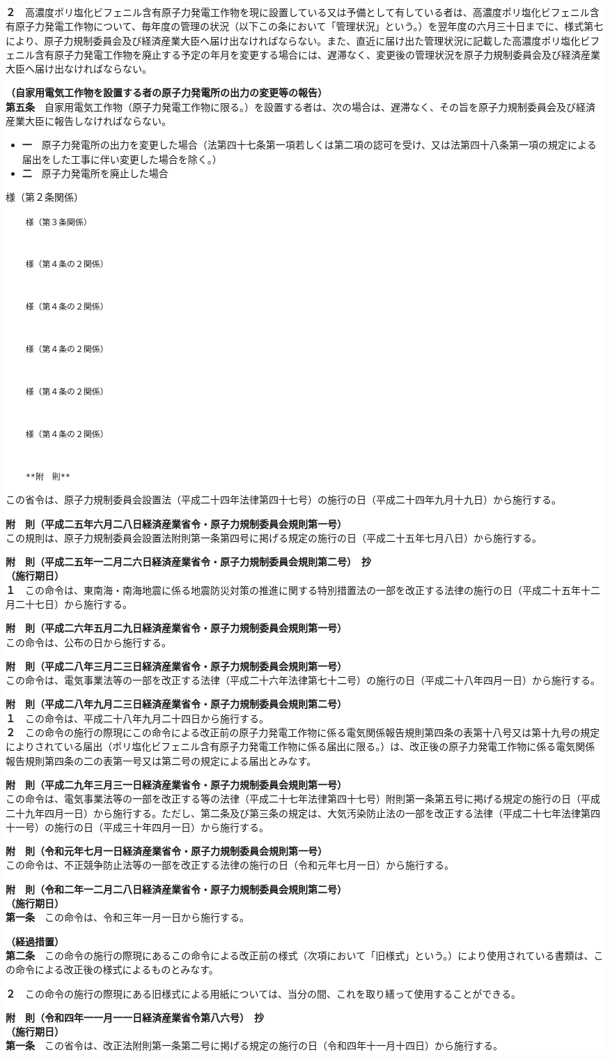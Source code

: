   
**２**　高濃度ポリ塩化ビフェニル含有原子力発電工作物を現に設置している又は予備として有している者は、高濃度ポリ塩化ビフェニル含有原子力発電工作物について、毎年度の管理の状況（以下この条において「管理状況」という。）を翌年度の六月三十日までに、様式第七により、原子力規制委員会及び経済産業大臣へ届け出なければならない。また、直近に届け出た管理状況に記載した高濃度ポリ塩化ビフェニル含有原子力発電工作物を廃止する予定の年月を変更する場合には、遅滞なく、変更後の管理状況を原子力規制委員会及び経済産業大臣へ届け出なければならない。  
  
**（自家用電気工作物を設置する者の原子力発電所の出力の変更等の報告）**  
**第五条**　自家用電気工作物（原子力発電工作物に限る。）を設置する者は、次の場合は、遅滞なく、その旨を原子力規制委員会及び経済産業大臣に報告しなければならない。  
* **一**　原子力発電所の出力を変更した場合（法第四十七条第一項若しくは第二項の認可を受け、又は法第四十八条第一項の規定による届出をした工事に伴い変更した場合を除く。）  
* **二**　原子力発電所を廃止した場合  
  
様（第２条関係）  

          
        様（第３条関係）  

          
        様（第４条の２関係）  

          
        様（第４条の２関係）  

          
        様（第４条の２関係）  

          
        様（第４条の２関係）  

          
        様（第４条の２関係）  

          
        **附　則**  
この省令は、原子力規制委員会設置法（平成二十四年法律第四十七号）の施行の日（平成二十四年九月十九日）から施行する。  
  
**附　則（平成二五年六月二八日経済産業省令・原子力規制委員会規則第一号）**  
この規則は、原子力規制委員会設置法附則第一条第四号に掲げる規定の施行の日（平成二十五年七月八日）から施行する。  
  
**附　則（平成二五年一二月二六日経済産業省令・原子力規制委員会規則第二号）　抄**  
**（施行期日）**  
**１**　この命令は、東南海・南海地震に係る地震防災対策の推進に関する特別措置法の一部を改正する法律の施行の日（平成二十五年十二月二十七日）から施行する。  
  
**附　則（平成二六年五月二九日経済産業省令・原子力規制委員会規則第一号）**  
この命令は、公布の日から施行する。  
  
**附　則（平成二八年三月二三日経済産業省令・原子力規制委員会規則第一号）**  
この命令は、電気事業法等の一部を改正する法律（平成二十六年法律第七十二号）の施行の日（平成二十八年四月一日）から施行する。  
  
**附　則（平成二八年九月二三日経済産業省令・原子力規制委員会規則第二号）**  
**１**　この命令は、平成二十八年九月二十四日から施行する。  
**２**　この命令の施行の際現にこの命令による改正前の原子力発電工作物に係る電気関係報告規則第四条の表第十八号又は第十九号の規定によりされている届出（ポリ塩化ビフェニル含有原子力発電工作物に係る届出に限る。）は、改正後の原子力発電工作物に係る電気関係報告規則第四条の二の表第一号又は第二号の規定による届出とみなす。  
  
**附　則（平成二九年三月三一日経済産業省令・原子力規制委員会規則第一号）**  
この命令は、電気事業法等の一部を改正する等の法律（平成二十七年法律第四十七号）附則第一条第五号に掲げる規定の施行の日（平成二十九年四月一日）から施行する。ただし、第二条及び第三条の規定は、大気汚染防止法の一部を改正する法律（平成二十七年法律第四十一号）の施行の日（平成三十年四月一日）から施行する。  
  
**附　則（令和元年七月一日経済産業省令・原子力規制委員会規則第一号）**  
この命令は、不正競争防止法等の一部を改正する法律の施行の日（令和元年七月一日）から施行する。  
  
**附　則（令和二年一二月二八日経済産業省令・原子力規制委員会規則第二号）**  
**（施行期日）**  
**第一条**　この命令は、令和三年一月一日から施行する。  
  
**（経過措置）**  
**第二条**　この命令の施行の際現にあるこの命令による改正前の様式（次項において「旧様式」という。）により使用されている書類は、この命令による改正後の様式によるものとみなす。  
  
**２**　この命令の施行の際現にある旧様式による用紙については、当分の間、これを取り繕って使用することができる。  
  
**附　則（令和四年一一月一一日経済産業省令第八六号）　抄**  
**（施行期日）**  
**第一条**　この省令は、改正法附則第一条第二号に掲げる規定の施行の日（令和四年十一月十四日）から施行する。  
  
